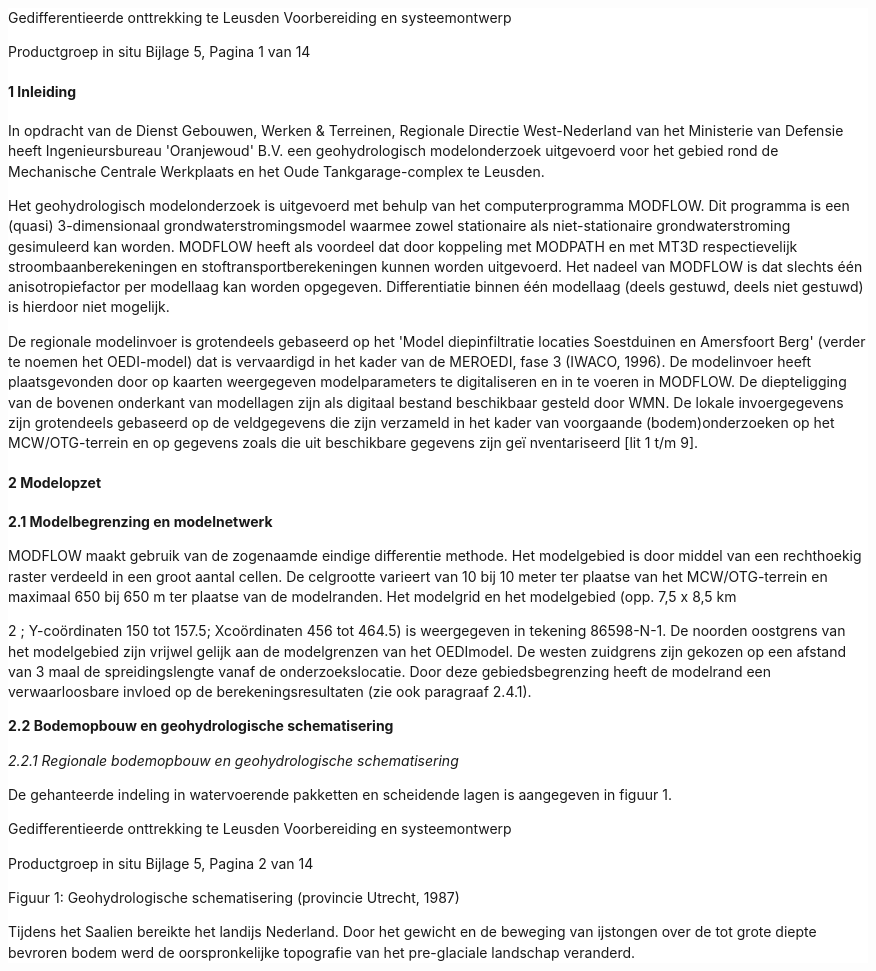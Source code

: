 
 Gedifferentieerde onttrekking te Leusden Voorbereiding en systeemontwerp 

Productgroep in situ Bijlage 5, Pagina 1 van 14 

#### 1 Inleiding 

In opdracht van de Dienst Gebouwen, Werken & Terreinen, Regionale Directie West-Nederland van het Ministerie van Defensie heeft Ingenieursbureau 'Oranjewoud' B.V. een geohydrologisch modelonderzoek uitgevoerd voor het gebied rond de Mechanische Centrale Werkplaats en het Oude Tankgarage-complex te Leusden. 

Het geohydrologisch modelonderzoek is uitgevoerd met behulp van het computerprogramma MODFLOW. Dit programma is een (quasi) 3-dimensionaal grondwaterstromingsmodel waarmee zowel stationaire als niet-stationaire grondwaterstroming gesimuleerd kan worden. MODFLOW heeft als voordeel dat door koppeling met MODPATH en met MT3D respectievelijk stroombaanberekeningen en stoftransportberekeningen kunnen worden uitgevoerd. Het nadeel van MODFLOW is dat slechts één anisotropiefactor per modellaag kan worden opgegeven. Differentiatie binnen één modellaag (deels gestuwd, deels niet gestuwd) is hierdoor niet mogelijk. 

De regionale modelinvoer is grotendeels gebaseerd op het 'Model diepinfiltratie locaties Soestduinen en Amersfoort Berg' (verder te noemen het OEDI-model) dat is vervaardigd in het kader van de MEROEDI, fase 3 (IWACO, 1996). De modelinvoer heeft plaatsgevonden door op kaarten weergegeven modelparameters te digitaliseren en in te voeren in MODFLOW. De diepteligging van de bovenen onderkant van modellagen zijn als digitaal bestand beschikbaar gesteld door WMN. De lokale invoergegevens zijn grotendeels gebaseerd op de veldgegevens die zijn verzameld in het kader van voorgaande (bodem)onderzoeken op het MCW/OTG-terrein en op gegevens zoals die uit beschikbare gegevens zijn geï nventariseerd [lit 1 t/m 9]. 

#### 2 Modelopzet 

**2.1 Modelbegrenzing en modelnetwerk** 

MODFLOW maakt gebruik van de zogenaamde eindige differentie methode. Het modelgebied is door middel van een rechthoekig raster verdeeld in een groot aantal cellen. De celgrootte varieert van 10 bij 10 meter ter plaatse van het MCW/OTG-terrein en maximaal 650 bij 650 m ter plaatse van de modelranden. Het modelgrid en het modelgebied (opp. 7,5 x 8,5 km 

2 ; Y-coördinaten 150 tot 157.5; Xcoördinaten 456 tot 464.5) is weergegeven in tekening 86598-N-1. De noorden oostgrens van het modelgebied zijn vrijwel gelijk aan de modelgrenzen van het OEDImodel. De westen zuidgrens zijn gekozen op een afstand van 3 maal de spreidingslengte vanaf de onderzoekslocatie. Door deze gebiedsbegrenzing heeft de modelrand een verwaarloosbare invloed op de berekeningsresultaten (zie ook paragraaf 2.4.1). 

**2.2 Bodemopbouw en geohydrologische schematisering** 

_2.2.1 Regionale bodemopbouw en geohydrologische schematisering_ 

De gehanteerde indeling in watervoerende pakketten en scheidende lagen is aangegeven in figuur 1. 


 Gedifferentieerde onttrekking te Leusden Voorbereiding en systeemontwerp 

Productgroep in situ Bijlage 5, Pagina 2 van 14 

Figuur 1: Geohydrologische schematisering (provincie Utrecht, 1987) 

Tijdens het Saalien bereikte het landijs Nederland. Door het gewicht en de beweging van ijstongen over de tot grote diepte bevroren bodem werd de oorspronkelijke topografie van het pre-glaciale landschap veranderd. 
